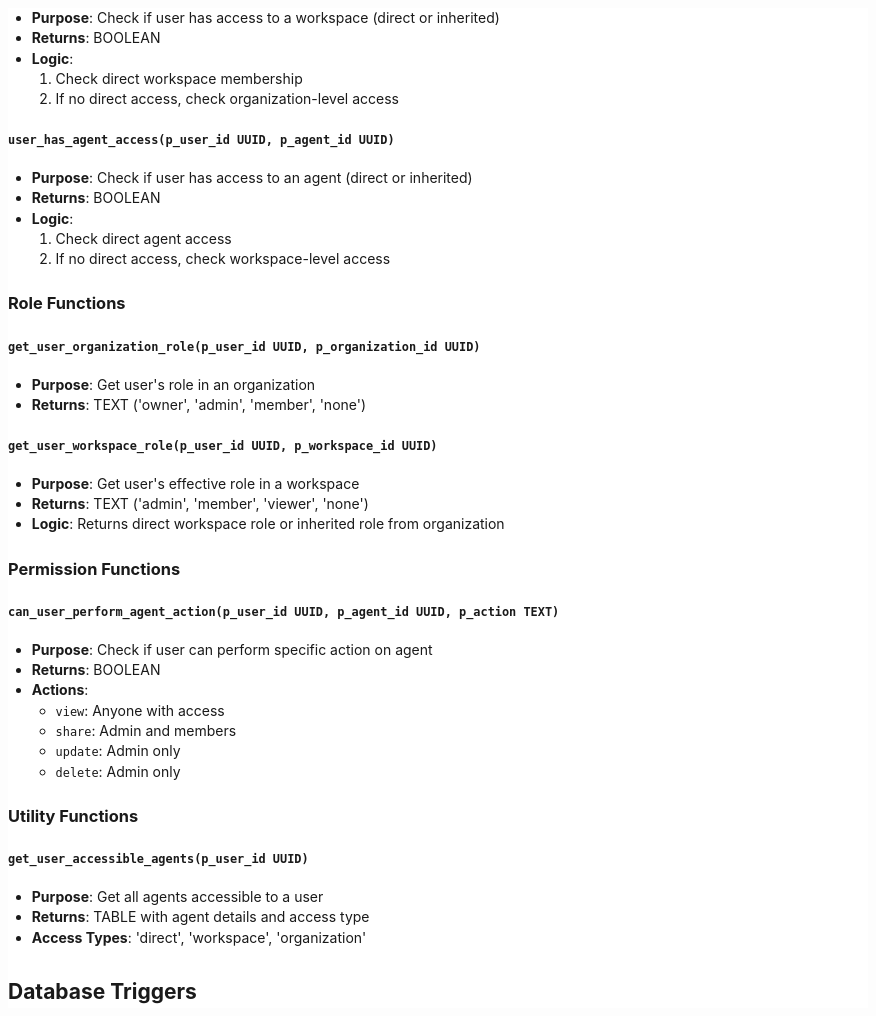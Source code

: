 - **Purpose**: Check if user has access to a workspace (direct or inherited)
- **Returns**: BOOLEAN
- **Logic**:
  1. Check direct workspace membership
  2. If no direct access, check organization-level access

#### `user_has_agent_access(p_user_id UUID, p_agent_id UUID)`

- **Purpose**: Check if user has access to an agent (direct or inherited)
- **Returns**: BOOLEAN
- **Logic**:
  1. Check direct agent access
  2. If no direct access, check workspace-level access

### Role Functions

#### `get_user_organization_role(p_user_id UUID, p_organization_id UUID)`

- **Purpose**: Get user's role in an organization
- **Returns**: TEXT ('owner', 'admin', 'member', 'none')

#### `get_user_workspace_role(p_user_id UUID, p_workspace_id UUID)`

- **Purpose**: Get user's effective role in a workspace
- **Returns**: TEXT ('admin', 'member', 'viewer', 'none')
- **Logic**: Returns direct workspace role or inherited role from organization

### Permission Functions

#### `can_user_perform_agent_action(p_user_id UUID, p_agent_id UUID, p_action TEXT)`

- **Purpose**: Check if user can perform specific action on agent
- **Returns**: BOOLEAN
- **Actions**:
  - `view`: Anyone with access
  - `share`: Admin and members
  - `update`: Admin only
  - `delete`: Admin only

### Utility Functions

#### `get_user_accessible_agents(p_user_id UUID)`

- **Purpose**: Get all agents accessible to a user
- **Returns**: TABLE with agent details and access type
- **Access Types**: 'direct', 'workspace', 'organization'

## Database Triggers
